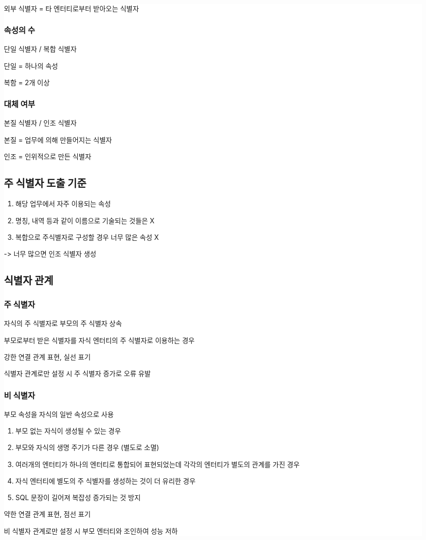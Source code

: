 외부 식별자 = 타 엔터티로부터 받아오는 식별자


### 속성의 수

단일 식별자 / 복합 식별자

단일 = 하나의 속성

복함 = 2개 이상

### 대체 여부 

본질 식별자 / 인조 식별자

본질 = 업무에 의해 만들어지는 식별자

인조 = 인위적으로 만든 식별자

## 주 식별자 도출 기준

1. 해당 업무에서 자주 이용되는 속성

2. 명칭, 내역 등과 같이 이름으로 기술되는 것들은 X

3. 복합으로 주식별자로 구성할 경우 너무 많은 속성 X 

-> 너무 많으면 인조 식별자 생성

## 식별자 관계

### 주 식별자 

자식의 주 식별자로 부모의 주 식별자 상속 

부모로부터 받은 식별자를 자식 엔터티의 주 식별자로 이용하는 경우

강한 연결 관계 표현, 실선 표기

식별자 관계로만 설정 시 주 식별자 증가로 오류 유발

### 비 식별자

부모 속성을 자식의 일반 속성으로 사용

1. 부모 없는 자식이 생성될 수 있는 경우

2. 부모와 자식의 생명 주기가 다른 경우 (별도로 소멸)

3. 여러개의 엔터티가 하나의 엔터티로 통합되어 표현되었는데 각각의 엔터티가 별도의 관계를 가진 경우

4. 자식 엔터티에 별도의 주 식별자를 생성하는 것이 더 유리한 경우

5. SQL 문장이 길어져 복잡성 증가되는 것 방지

약한 연결 관계 표현, 점선 표기

비 식별자 관계로만 설정 시 부모 엔터티와 조인하여 성능 저하

